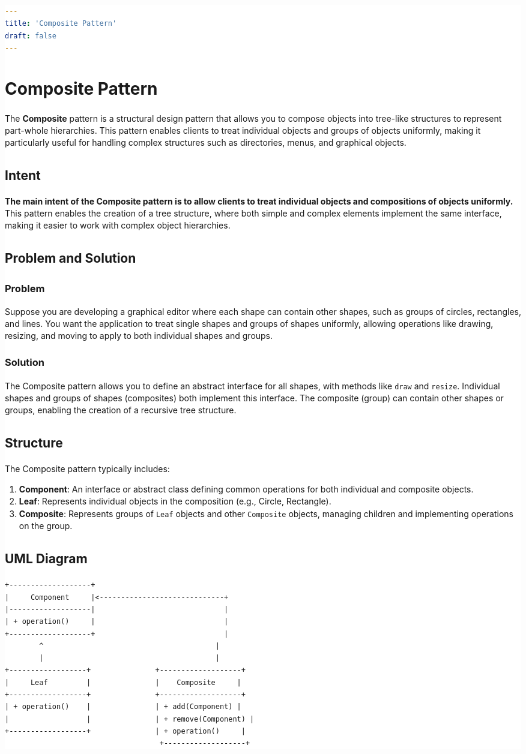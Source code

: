 ```yaml
---
title: 'Composite Pattern'
draft: false
---
```


# Composite Pattern

The **Composite** pattern is a structural design pattern that allows you to compose objects into tree-like structures to represent part-whole hierarchies. This pattern enables clients to treat individual objects and groups of objects uniformly, making it particularly useful for handling complex structures such as directories, menus, and graphical objects.

## Intent

**The main intent of the Composite pattern is to allow clients to treat individual objects and compositions of objects uniformly.** This pattern enables the creation of a tree structure, where both simple and complex elements implement the same interface, making it easier to work with complex object hierarchies.

## Problem and Solution

### Problem
Suppose you are developing a graphical editor where each shape can contain other shapes, such as groups of circles, rectangles, and lines. You want the application to treat single shapes and groups of shapes uniformly, allowing operations like drawing, resizing, and moving to apply to both individual shapes and groups.

### Solution
The Composite pattern allows you to define an abstract interface for all shapes, with methods like `draw` and `resize`. Individual shapes and groups of shapes (composites) both implement this interface. The composite (group) can contain other shapes or groups, enabling the creation of a recursive tree structure.

## Structure

The Composite pattern typically includes:
1. **Component**: An interface or abstract class defining common operations for both individual and composite objects.
2. **Leaf**: Represents individual objects in the composition (e.g., Circle, Rectangle).
3. **Composite**: Represents groups of `Leaf` objects and other `Composite` objects, managing children and implementing operations on the group.

## UML Diagram

```
+-------------------+
|     Component     |<-----------------------------+
|-------------------|                              |
| + operation()     |                              |
+-------------------+                              |
        ^                                        |
        |                                        |
+------------------+               +-------------------+
|     Leaf         |               |    Composite     |
+------------------+               +-------------------+
| + operation()    |               | + add(Component) |
|                  |               | + remove(Component) |
+------------------+               | + operation()     |
                                    +-------------------+
```